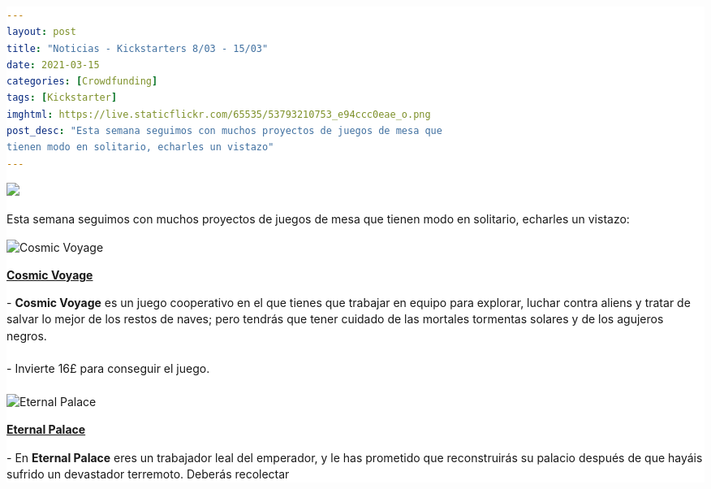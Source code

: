 ```yaml
---
layout: post
title: "Noticias - Kickstarters 8/03 - 15/03"
date: 2021-03-15
categories: [Crowdfunding]
tags: [Kickstarter]
imghtml: https://live.staticflickr.com/65535/53793210753_e94ccc0eae_o.png
post_desc: "Esta semana seguimos con muchos proyectos de juegos de mesa que
tienen modo en solitario, echarles un vistazo"
---
```


![](https://live.staticflickr.com/65535/51038128518_0bc489e609_o.jpg)

Esta semana seguimos con muchos proyectos de juegos de mesa que tienen modo en 
solitario, echarles un vistazo:

<div class="row">
    <div class="col-md-3">
        <img width="200" height="200"
            src="https://cf.geekdo-images.com/SFdN-gWtcpevMsvnr6cV2Q__imagepage/img/9p_a9lNQFq9M8d-uPpBkxhoQ1Ys=/fit-in/900x600/filters:no_upscale():strip_icc()/pic6030087.png"
            class="img-thumbnail" alt="Cosmic Voyage">
    </div>
    <div class="col-md-9">
        <p>
            <a target="_blank" 
                href="https://www.kickstarter.com/projects/pixelprime/cosmic-voyage-a-cooperative-board-game?ref=mazmorreoensolitario">
            <strong>Cosmic Voyage</strong>
            </a>
        </p>
        - <strong>Cosmic Voyage</strong> es un juego cooperativo en el que
        tienes que trabajar en equipo para explorar, luchar contra aliens y
        tratar de salvar lo mejor de los restos de naves; pero tendrás que
        tener cuidado de las mortales tormentas solares y de los agujeros
        negros.
        <br>
        <br>
	   - Invierte 16£ para conseguir el juego.<br>
    </div>
</div>
<br>

<div class="row">
    <div class="col-md-3">
        <img width="200" height="200"
            src="https://cf.geekdo-images.com/jKe1QgNJc-4boEtBT1RbhQ__imagepage/img/nVU-DUR0YmiwvQqrRxQQim6-ZaQ=/fit-in/900x600/filters:no_upscale():strip_icc()/pic5322205.png"
            class="img-thumbnail" alt="Eternal Palace">
    </div>
    <div class="col-md-9">
        <p>
            <a target="_blank" 
                href="https://www.kickstarter.com/projects/alleycatgames/eternal-palace-a-dice-placement-and-painting-euro-game?ref=mazmorreoensolitario">
            <strong>Eternal Palace</strong>
            </a>
        </p>
        - En <strong>Eternal Palace</strong> eres un trabajador leal del
        emperador, y le has prometido que reconstruirás su palacio después de
        que hayáis sufrido un devastador terremoto. Deberás recolectar